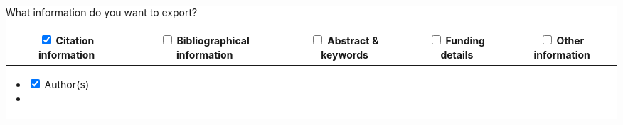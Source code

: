 <div class="col-md-12">
<p>What information do you want to export?</p>
<table id="exportTable" class="table table-responsive">
<thead>
<tr id="exportCheckboxHeaders">
<th id="citationGroupCheckboxes" class="noPaddingLeft">
<span class="checkbox citationGroupCheckboxes">
<input id="selectedCitationInformationItemsAll-Export" type="checkbox" onclick="selectDeselectCheckBoxs(this)" value="on" name="selectedCitationInformationItemsAll" checked="checked">
<label for="selectedCitationInformationItemsAll-Export" class="checkbox-label">Citation information</label>
</span>
</th>
<th id="bibliographicalInformationCheckboxes">
<span class="checkbox">
<input type="checkbox" name="selectedBibliographicalInformationItemsAll" value="on" onclick="selectDeselectCheckBoxs(this)" id="selectedBibliographicalInformationItemsAll-Export">
<label for="selectedBibliographicalInformationItemsAll-Export" class="checkbox-label">Bibliographical information</label></span>

</th>
<th id="abstractInformationCheckboxes">
<span class="checkbox">
<input id="selectedAbstractInformationItemsAll-Export" type="checkbox" onclick="selectDeselectCheckBoxs(this)" value="on" name="selectedAbstractInformationItemsAll">
<label for="selectedAbstractInformationItemsAll-Export" class="checkbox-label">Abstract &amp; keywords</label>
</span>
</th>
<th id="fundInformationCheckboxes">
<span class="checkbox">
<input id="selectedFundInformationItemsAll-Export" type="checkbox" onclick="selectDeselectCheckBoxs(this)" value="on" name="selectedFundInformationItemsAll">
<label for="selectedFundInformationItemsAll-Export" class="checkbox-label">Funding details</label>
</span>
</th>
<th id="otherInformationCheckboxes">
<span class="checkbox">
<input id="selectedOtherInformationItemsAll-Export" type="checkbox" onclick="selectDeselectCheckBoxs(this)" value="on" name="selectedOtherInformationItemsAll">
<label for="selectedOtherInformationItemsAll-Export" class="checkbox-label">Other information</label>
</span>
</th>
</tr>
</thead>
<tbody>
<tr>
<td id="citationCheckBoxes" class="noPaddingLeft">
<ul class="list-group citationGroupCheckboxes">
<li class="checkbox">
<input id="selectedCitationInformationItems-Export1" type="checkbox" class="chkbox" onclick="selectDeselectSubCheckBoxs(this)" value="_Authors_" name="selectedCitationInformationItems" checked="checked">
<label for="selectedCitationInformationItems-Export1" class="checkbox-label">Author(s)</label>
</li>
<li id="authorIdChckbox" class="checkbox displayNone">

